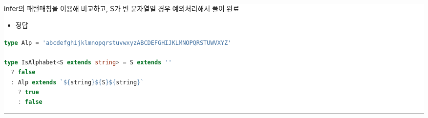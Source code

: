 infer의 패턴매칭을 이용해 비교하고, S가 빈 문자열일 경우 예외처리해서 풀이 완료

* 정답
```ts
type Alp = 'abcdefghijklmnopqrstuvwxyzABCDEFGHIJKLMNOPQRSTUWVXYZ'

type IsAlphabet<S extends string> = S extends ''
  ? false
  : Alp extends `${string}${S}${string}`
    ? true
    : false
```

------

